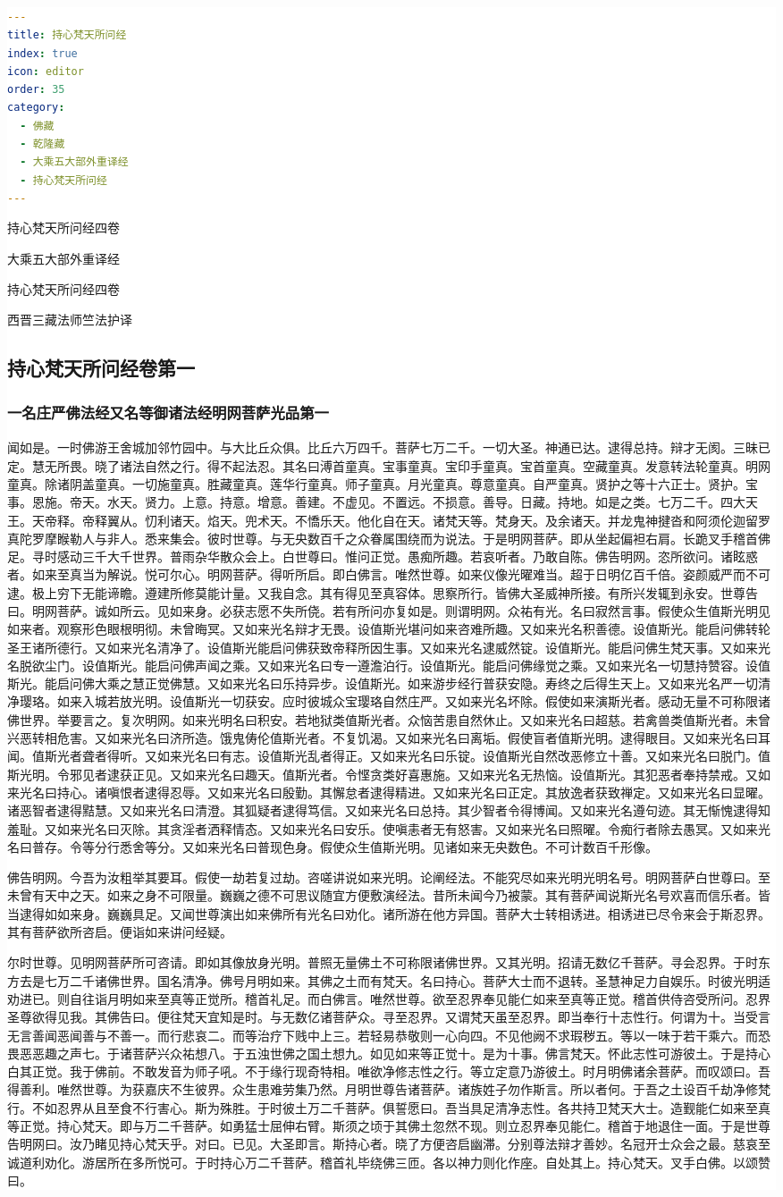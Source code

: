 ```yaml
---
title: 持心梵天所问经
index: true
icon: editor
order: 35
category:
  - 佛藏
  - 乾隆藏
  - 大乘五大部外重译经
  - 持心梵天所问经
---
```


持心梵天所问经四卷  

大乘五大部外重译经  

持心梵天所问经四卷  

西晋三藏法师竺法护译  

## 持心梵天所问经卷第一  

### 一名庄严佛法经又名等御诸法经明网菩萨光品第一

闻如是。一时佛游王舍城加邻竹园中。与大比丘众俱。比丘六万四千。菩萨七万二千。一切大圣。神通已达。逮得总持。辩才无阂。三昧已定。慧无所畏。晓了诸法自然之行。得不起法忍。其名曰溥首童真。宝事童真。宝印手童真。宝首童真。空藏童真。发意转法轮童真。明网童真。除诸阴盖童真。一切施童真。胜藏童真。莲华行童真。师子童真。月光童真。尊意童真。自严童真。贤护之等十六正士。贤护。宝事。恩施。帝天。水天。贤力。上意。持意。增意。善建。不虚见。不置远。不损意。善导。日藏。持地。如是之类。七万二千。四大天王。天帝释。帝释翼从。忉利诸天。焰天。兜术天。不憍乐天。他化自在天。诸梵天等。梵身天。及余诸天。并龙鬼神揵沓和阿须伦迦留罗真陀罗摩睺勒人与非人。悉来集会。彼时世尊。与无央数百千之众眷属围绕而为说法。于是明网菩萨。即从坐起偏袒右肩。长跪叉手稽首佛足。寻时感动三千大千世界。普雨杂华散众会上。白世尊曰。惟问正觉。愚痴所趣。若哀听者。乃敢自陈。佛告明网。恣所欲问。诸眩惑者。如来至真当为解说。悦可尔心。明网菩萨。得听所启。即白佛言。唯然世尊。如来仪像光曜难当。超于日明亿百千倍。姿颜威严而不可逮。极上穷下无能谛瞻。遵建所修莫能计量。又我自念。其有得见至真容体。思察所行。皆佛大圣威神所接。有所兴发辄到永安。世尊告曰。明网菩萨。诚如所云。见如来身。必获志愿不失所侥。若有所问亦复如是。则谓明网。众祐有光。名曰寂然言事。假使众生值斯光明见如来者。观察形色眼根明彻。未曾晦冥。又如来光名辩才无畏。设值斯光堪问如来咨难所趣。又如来光名积善德。设值斯光。能启问佛转轮圣王诸所德行。又如来光名清净了。设值斯光能启问佛获致帝释所因生事。又如来光名逮威然锭。设值斯光。能启问佛生梵天事。又如来光名脱欲尘门。设值斯光。能启问佛声闻之乘。又如来光名曰专一遵澹泊行。设值斯光。能启问佛缘觉之乘。又如来光名一切慧持赞容。设值斯光。能启问佛大乘之慧正觉佛慧。又如来光名曰乐持异步。设值斯光。如来游步经行普获安隐。寿终之后得生天上。又如来光名严一切清净璎珞。如来入城若放光明。设值斯光一切获安。应时彼城众宝璎珞自然庄严。又如来光名坏除。假使如来演斯光者。感动无量不可称限诸佛世界。举要言之。复次明网。如来光明名曰积安。若地狱类值斯光者。众恼苦患自然休止。又如来光名曰超慈。若禽兽类值斯光者。未曾兴恶转相危害。又如来光名曰济所造。饿鬼俦伦值斯光者。不复饥渴。又如来光名曰离垢。假使盲者值斯光明。逮得眼目。又如来光名曰耳闻。值斯光者聋者得听。又如来光名曰有志。设值斯光乱者得正。又如来光名曰乐锭。设值斯光自然改恶修立十善。又如来光名曰脱门。值斯光明。令邪见者逮获正见。又如来光名曰趣天。值斯光者。令悭贪类好喜惠施。又如来光名无热恼。设值斯光。其犯恶者奉持禁戒。又如来光名曰持心。诸嗔恨者逮得忍辱。又如来光名曰殷勤。其懈怠者逮得精进。又如来光名曰正定。其放逸者获致禅定。又如来光名曰显曜。诸恶智者逮得黠慧。又如来光名曰清澄。其狐疑者逮得笃信。又如来光名曰总持。其少智者令得博闻。又如来光名遵句迹。其无惭愧逮得知羞耻。又如来光名曰灭除。其贪淫者洒释情态。又如来光名曰安乐。使嗔恚者无有怒害。又如来光名曰照曜。令痴行者除去愚冥。又如来光名曰普存。令等分行悉舍等分。又如来光名曰普现色身。假使众生值斯光明。见诸如来无央数色。不可计数百千形像。  

佛告明网。今吾为汝粗举其要耳。假使一劫若复过劫。咨嗟讲说如来光明。论阐经法。不能究尽如来光明光明名号。明网菩萨白世尊曰。至未曾有天中之天。如来之身不可限量。巍巍之德不可思议随宜方便敷演经法。昔所未闻今乃被蒙。其有菩萨闻说斯光名号欢喜而信乐者。皆当逮得如如来身。巍巍具足。又闻世尊演出如来佛所有光名曰劝化。诸所游在他方异国。菩萨大士转相诱进。相诱进已尽令来会于斯忍界。其有菩萨欲所咨启。便诣如来讲问经疑。  

尔时世尊。见明网菩萨所可咨请。即如其像放身光明。普照无量佛土不可称限诸佛世界。又其光明。招请无数亿千菩萨。寻会忍界。于时东方去是七万二千诸佛世界。国名清净。佛号月明如来。其佛之土而有梵天。名曰持心。菩萨大士而不退转。圣慧神足力自娱乐。时彼光明适劝进已。则自往诣月明如来至真等正觉所。稽首礼足。而白佛言。唯然世尊。欲至忍界奉见能仁如来至真等正觉。稽首供侍咨受所问。忍界圣尊欲得见我。其佛告曰。便往梵天宜知是时。与无数亿诸菩萨众。寻至忍界。又谓梵天虽至忍界。即当奉行十志性行。何谓为十。当受言无言善闻恶闻善与不善一。而行悲哀二。而等治疗下贱中上三。若轻易恭敬则一心向四。不见他阙不求瑕秽五。等以一味于若干乘六。而恐畏恶恶趣之声七。于诸菩萨兴众祐想八。于五浊世佛之国土想九。如见如来等正觉十。是为十事。佛言梵天。怀此志性可游彼土。于是持心白其正觉。我于佛前。不敢发音为师子吼。不于缘行现奇特相。唯欲净修志性之行。等立定意乃游彼土。时月明佛诸余菩萨。而叹颂曰。吾得善利。唯然世尊。为获嘉庆不生彼界。众生患难劳集乃然。月明世尊告诸菩萨。诸族姓子勿作斯言。所以者何。于吾之土设百千劫净修梵行。不如忍界从且至食不行害心。斯为殊胜。于时彼土万二千菩萨。俱誓愿曰。吾当具足清净志性。各共持卫梵天大士。造觐能仁如来至真等正觉。持心梵天。即与万二千菩萨。如勇猛士屈伸右臂。斯须之顷于其佛土忽然不现。则立忍界奉见能仁。稽首于地退住一面。于是世尊告明网曰。汝乃睹见持心梵天乎。对曰。已见。大圣即言。斯持心者。晓了方便咨启幽滞。分别尊法辩才善妙。名冠开士众会之最。慈哀至诚道利劝化。游居所在多所悦可。于时持心万二千菩萨。稽首礼毕绕佛三匝。各以神力则化作座。自处其上。持心梵天。叉手白佛。以颂赞曰。  
